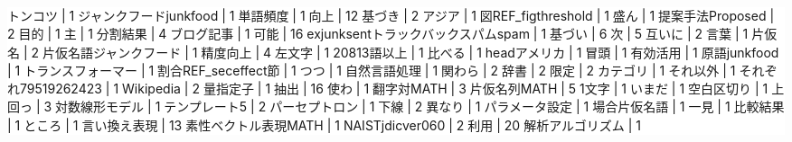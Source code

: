 トンコツ | 1
ジャンクフードjunkfood | 1
単語頻度 | 1
向上 | 12
基づき | 2
アジア | 1
図REF_figthreshold | 1
盛ん | 1
提案手法Proposed | 2
目的 | 1
主 | 1
分割結果 | 4
ブログ記事 | 1
可能 | 16
exjunksentトラックバックスパムspam | 1
基づい | 6
次 | 5
互いに | 2
言葉 | 1
片仮名 | 2
片仮名語ジャンクフード | 1
精度向上 | 4
左文字 | 1
20813語以上 | 1
比べる | 1
headアメリカ | 1
冒頭 | 1
有効活用 | 1
原語junkfood | 1
トランスフォーマー | 1
割合REF_seceffect節 | 1
つつ | 1
自然言語処理 | 1
関わら | 2
辞書 | 2
限定 | 2
カテゴリ | 1
それ以外 | 1
それぞれ79519262423 | 1
Wikipedia | 2
量指定子 | 1
抽出 | 16
使わ | 1
翻字対MATH | 3
片仮名列MATH | 5
1文字 | 1
いまだ | 1
空白区切り | 1
上回っ | 3
対数線形モデル | 1
テンプレート5 | 2
パーセプトロン | 1
下線 | 2
異なり | 1
パラメータ設定 | 1
場合片仮名語 | 1
一見 | 1
比較結果 | 1
ところ | 1
言い換え表現 | 13
素性ベクトル表現MATH | 1
NAISTjdicver060 | 2
利用 | 20
解析アルゴリズム | 1